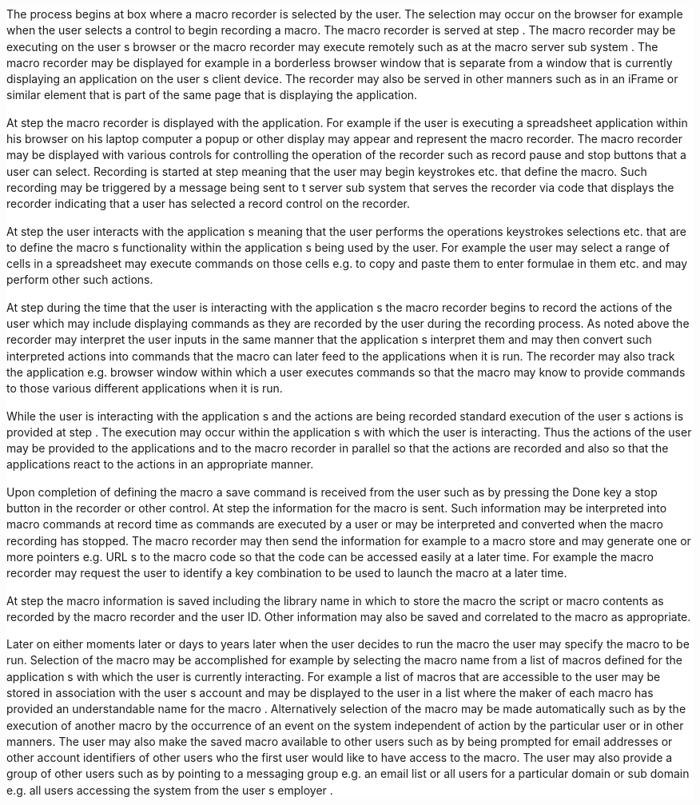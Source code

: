 The process begins at box where a macro recorder is selected by the user. The selection may occur on the browser for example when the user selects a control to begin recording a macro. The macro recorder is served at step . The macro recorder may be executing on the user s browser or the macro recorder may execute remotely such as at the macro server sub system . The macro recorder may be displayed for example in a borderless browser window that is separate from a window that is currently displaying an application on the user s client device. The recorder may also be served in other manners such as in an iFrame or similar element that is part of the same page that is displaying the application.

At step the macro recorder is displayed with the application. For example if the user is executing a spreadsheet application within his browser on his laptop computer a popup or other display may appear and represent the macro recorder. The macro recorder may be displayed with various controls for controlling the operation of the recorder such as record pause and stop buttons that a user can select. Recording is started at step meaning that the user may begin keystrokes etc. that define the macro. Such recording may be triggered by a message being sent to t server sub system that serves the recorder via code that displays the recorder indicating that a user has selected a record control on the recorder.

At step the user interacts with the application s meaning that the user performs the operations keystrokes selections etc. that are to define the macro s functionality within the application s being used by the user. For example the user may select a range of cells in a spreadsheet may execute commands on those cells e.g. to copy and paste them to enter formulae in them etc. and may perform other such actions.

At step during the time that the user is interacting with the application s the macro recorder begins to record the actions of the user which may include displaying commands as they are recorded by the user during the recording process. As noted above the recorder may interpret the user inputs in the same manner that the application s interpret them and may then convert such interpreted actions into commands that the macro can later feed to the applications when it is run. The recorder may also track the application e.g. browser window within which a user executes commands so that the macro may know to provide commands to those various different applications when it is run.

While the user is interacting with the application s and the actions are being recorded standard execution of the user s actions is provided at step . The execution may occur within the application s with which the user is interacting. Thus the actions of the user may be provided to the applications and to the macro recorder in parallel so that the actions are recorded and also so that the applications react to the actions in an appropriate manner.

Upon completion of defining the macro a save command is received from the user such as by pressing the Done key a stop button in the recorder or other control. At step the information for the macro is sent. Such information may be interpreted into macro commands at record time as commands are executed by a user or may be interpreted and converted when the macro recording has stopped. The macro recorder may then send the information for example to a macro store and may generate one or more pointers e.g. URL s to the macro code so that the code can be accessed easily at a later time. For example the macro recorder may request the user to identify a key combination to be used to launch the macro at a later time.

At step the macro information is saved including the library name in which to store the macro the script or macro contents as recorded by the macro recorder and the user ID. Other information may also be saved and correlated to the macro as appropriate.

Later on either moments later or days to years later when the user decides to run the macro the user may specify the macro to be run. Selection of the macro may be accomplished for example by selecting the macro name from a list of macros defined for the application s with which the user is currently interacting. For example a list of macros that are accessible to the user may be stored in association with the user s account and may be displayed to the user in a list where the maker of each macro has provided an understandable name for the macro . Alternatively selection of the macro may be made automatically such as by the execution of another macro by the occurrence of an event on the system independent of action by the particular user or in other manners. The user may also make the saved macro available to other users such as by being prompted for email addresses or other account identifiers of other users who the first user would like to have access to the macro. The user may also provide a group of other users such as by pointing to a messaging group e.g. an email list or all users for a particular domain or sub domain e.g. all users accessing the system from the user s employer .
